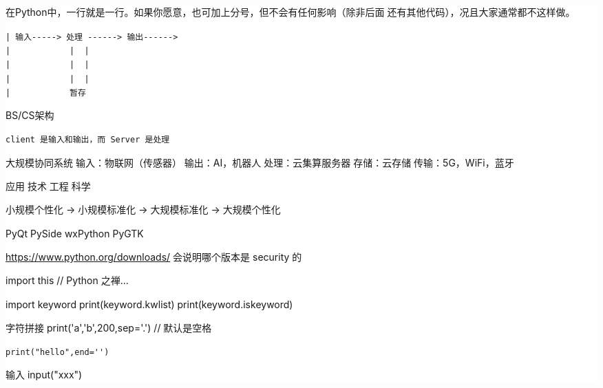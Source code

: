

## 

在Python中，一行就是一行。如果你愿意，也可加上分号，但不会有任何影响（除非后面
还有其他代码），况且大家通常都不这样做。


    | 输入-----> 处理 ------> 输出------>
    |            |  |
    |            |  |
    |            |  |
    |            暂存


BS/CS架构
    
    client 是输入和输出，而 Server 是处理

大规模协同系统
    输入：物联网（传感器）
    输出：AI，机器人
    处理：云集算服务器
    存储：云存储
    传输：5G，WiFi，蓝牙

应用
技术
工程
科学

小规模个性化 -> 小规模标准化 -> 大规模标准化 -> 大规模个性化

PyQt
PySide
wxPython
PyGTK


https://www.python.org/downloads/
    会说明哪个版本是 security 的


import this     // Python 之禅...


import keyword
print(keyword.kwlist)
print(keyword.iskeyword)


字符拼接
    print('a','b',200,sep='.')      // 默认是空格

    print("hello",end='')

输入
    input("xxx")
